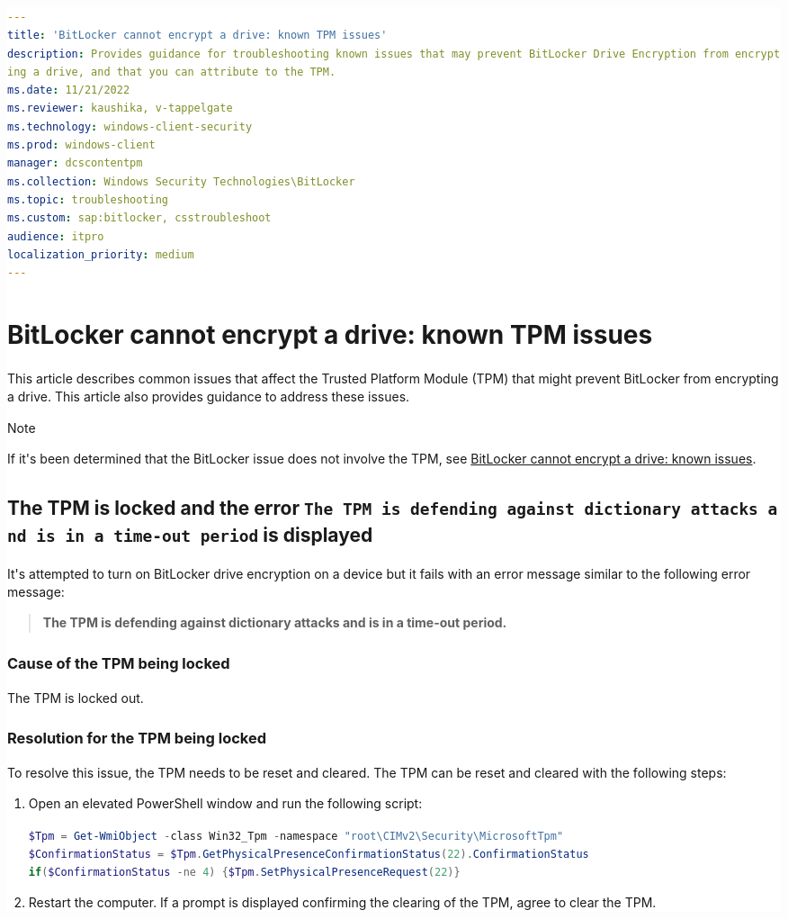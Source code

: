 ```yaml
---
title: 'BitLocker cannot encrypt a drive: known TPM issues'
description: Provides guidance for troubleshooting known issues that may prevent BitLocker Drive Encryption from encrypting a drive, and that you can attribute to the TPM.
ms.date: 11/21/2022
ms.reviewer: kaushika, v-tappelgate
ms.technology: windows-client-security
ms.prod: windows-client
manager: dcscontentpm
ms.collection: Windows Security Technologies\BitLocker
ms.topic: troubleshooting
ms.custom: sap:bitlocker, csstroubleshoot
audience: itpro
localization_priority: medium
---
```

# BitLocker cannot encrypt a drive: known TPM issues

This article describes common issues that affect the Trusted Platform Module (TPM) that might prevent BitLocker from encrypting a drive. This article also provides guidance to address these issues.

> [!NOTE]
> If it's been determined that the BitLocker issue does not involve the TPM, see [BitLocker cannot encrypt a drive: known issues](bitlocker-cannot-encrypt-a-drive-known-issues.md).

## The TPM is locked and the error `The TPM is defending against dictionary attacks and is in a time-out period` is displayed

It's attempted to turn on BitLocker drive encryption on a device but it fails with an error message similar to the following error message:

> **The TPM is defending against dictionary attacks and is in a time-out period.**

### Cause of the TPM being locked

The TPM is locked out.

### Resolution for the TPM being locked

To resolve this issue, the TPM needs to be reset and cleared. The TPM can be reset and cleared with the following steps:

1. Open an elevated PowerShell window and run the following script:

   ```powershell
   $Tpm = Get-WmiObject -class Win32_Tpm -namespace "root\CIMv2\Security\MicrosoftTpm"
   $ConfirmationStatus = $Tpm.GetPhysicalPresenceConfirmationStatus(22).ConfirmationStatus
   if($ConfirmationStatus -ne 4) {$Tpm.SetPhysicalPresenceRequest(22)}
   ```

2. Restart the computer. If a prompt is displayed confirming the clearing of the TPM, agree to clear the TPM.
